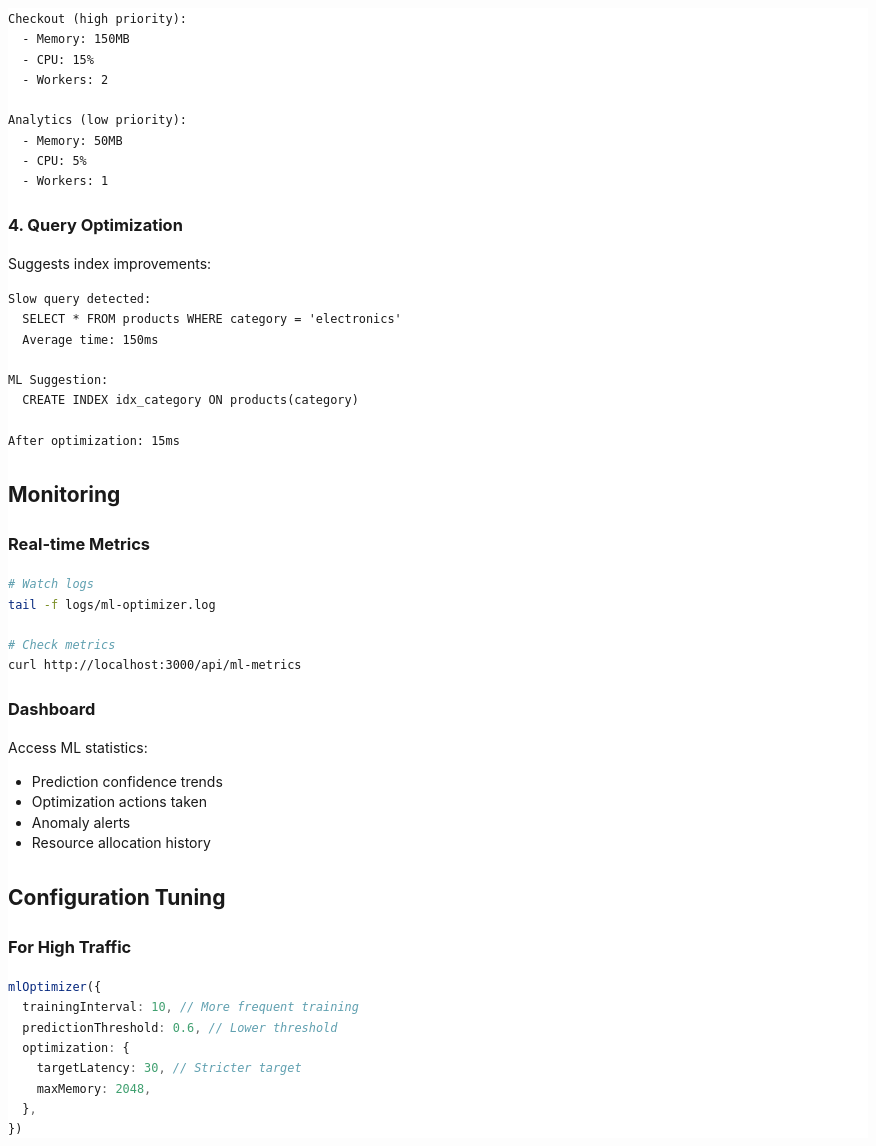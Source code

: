 ```
Checkout (high priority):
  - Memory: 150MB
  - CPU: 15%
  - Workers: 2

Analytics (low priority):
  - Memory: 50MB
  - CPU: 5%
  - Workers: 1
```

### 4. Query Optimization

Suggests index improvements:

```
Slow query detected:
  SELECT * FROM products WHERE category = 'electronics'
  Average time: 150ms
  
ML Suggestion:
  CREATE INDEX idx_category ON products(category)
  
After optimization: 15ms
```

## Monitoring

### Real-time Metrics

```bash
# Watch logs
tail -f logs/ml-optimizer.log

# Check metrics
curl http://localhost:3000/api/ml-metrics
```

### Dashboard

Access ML statistics:
- Prediction confidence trends
- Optimization actions taken
- Anomaly alerts
- Resource allocation history

## Configuration Tuning

### For High Traffic

```typescript
mlOptimizer({
  trainingInterval: 10, // More frequent training
  predictionThreshold: 0.6, // Lower threshold
  optimization: {
    targetLatency: 30, // Stricter target
    maxMemory: 2048,
  },
})
```
